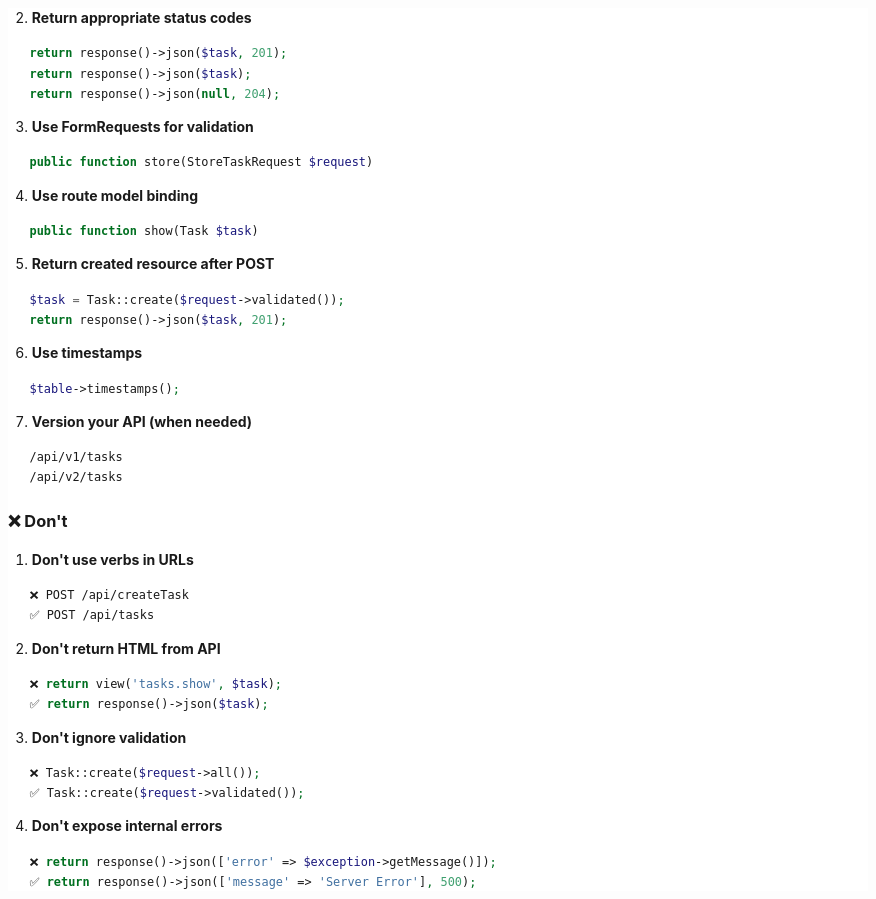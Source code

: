 2. **Return appropriate status codes**
```php
   return response()->json($task, 201);
   return response()->json($task);
   return response()->json(null, 204);
```

3. **Use FormRequests for validation**
```php
   public function store(StoreTaskRequest $request)
```

4. **Use route model binding**
```php
   public function show(Task $task)
```

5. **Return created resource after POST**
```php
   $task = Task::create($request->validated());
   return response()->json($task, 201);
```

6. **Use timestamps**
```php
   $table->timestamps();
```

7. **Version your API (when needed)**
```
   /api/v1/tasks
   /api/v2/tasks
```

### ❌ Don't

1. **Don't use verbs in URLs**
```
   ❌ POST /api/createTask
   ✅ POST /api/tasks
```

2. **Don't return HTML from API**
```php
   ❌ return view('tasks.show', $task);
   ✅ return response()->json($task);
```

3. **Don't ignore validation**
```php
   ❌ Task::create($request->all());
   ✅ Task::create($request->validated());
```

4. **Don't expose internal errors**
```php
   ❌ return response()->json(['error' => $exception->getMessage()]);
   ✅ return response()->json(['message' => 'Server Error'], 500);
```
